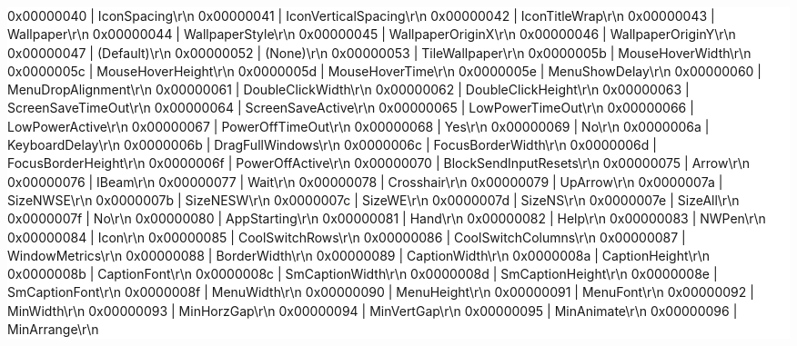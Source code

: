 0x00000040 | IconSpacing\r\n
0x00000041 | IconVerticalSpacing\r\n
0x00000042 | IconTitleWrap\r\n
0x00000043 | Wallpaper\r\n
0x00000044 | WallpaperStyle\r\n
0x00000045 | WallpaperOriginX\r\n
0x00000046 | WallpaperOriginY\r\n
0x00000047 | (Default)\r\n
0x00000052 | (None)\r\n
0x00000053 | TileWallpaper\r\n
0x0000005b | MouseHoverWidth\r\n
0x0000005c | MouseHoverHeight\r\n
0x0000005d | MouseHoverTime\r\n
0x0000005e | MenuShowDelay\r\n
0x00000060 | MenuDropAlignment\r\n
0x00000061 | DoubleClickWidth\r\n
0x00000062 | DoubleClickHeight\r\n
0x00000063 | ScreenSaveTimeOut\r\n
0x00000064 | ScreenSaveActive\r\n
0x00000065 | LowPowerTimeOut\r\n
0x00000066 | LowPowerActive\r\n
0x00000067 | PowerOffTimeOut\r\n
0x00000068 | Yes\r\n
0x00000069 | No\r\n
0x0000006a | KeyboardDelay\r\n
0x0000006b | DragFullWindows\r\n
0x0000006c | FocusBorderWidth\r\n
0x0000006d | FocusBorderHeight\r\n
0x0000006f | PowerOffActive\r\n
0x00000070 | BlockSendInputResets\r\n
0x00000075 | Arrow\r\n
0x00000076 | IBeam\r\n
0x00000077 | Wait\r\n
0x00000078 | Crosshair\r\n
0x00000079 | UpArrow\r\n
0x0000007a | SizeNWSE\r\n
0x0000007b | SizeNESW\r\n
0x0000007c | SizeWE\r\n
0x0000007d | SizeNS\r\n
0x0000007e | SizeAll\r\n
0x0000007f | No\r\n
0x00000080 | AppStarting\r\n
0x00000081 | Hand\r\n
0x00000082 | Help\r\n
0x00000083 | NWPen\r\n
0x00000084 | Icon\r\n
0x00000085 | CoolSwitchRows\r\n
0x00000086 | CoolSwitchColumns\r\n
0x00000087 | WindowMetrics\r\n
0x00000088 | BorderWidth\r\n
0x00000089 | CaptionWidth\r\n
0x0000008a | CaptionHeight\r\n
0x0000008b | CaptionFont\r\n
0x0000008c | SmCaptionWidth\r\n
0x0000008d | SmCaptionHeight\r\n
0x0000008e | SmCaptionFont\r\n
0x0000008f | MenuWidth\r\n
0x00000090 | MenuHeight\r\n
0x00000091 | MenuFont\r\n
0x00000092 | MinWidth\r\n
0x00000093 | MinHorzGap\r\n
0x00000094 | MinVertGap\r\n
0x00000095 | MinAnimate\r\n
0x00000096 | MinArrange\r\n